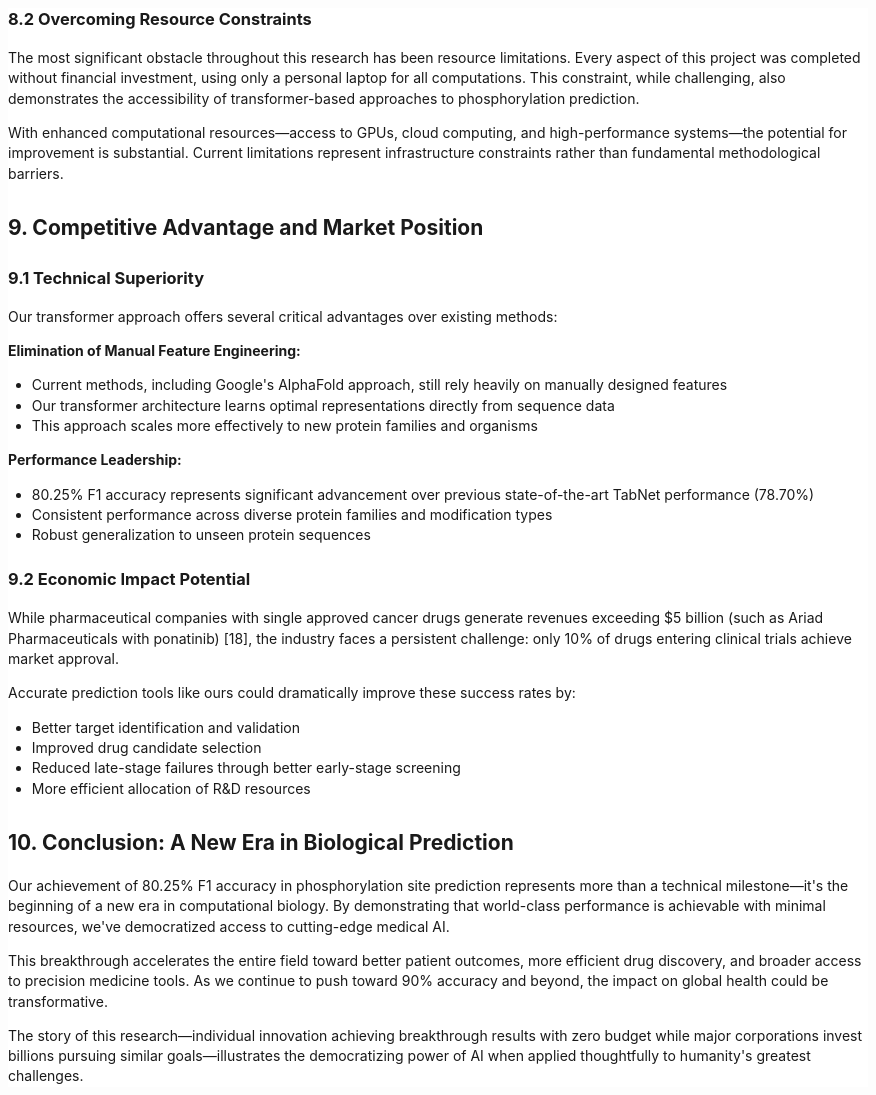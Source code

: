 ### 8.2 Overcoming Resource Constraints

The most significant obstacle throughout this research has been resource limitations. Every aspect of this project was completed without financial investment, using only a personal laptop for all computations. This constraint, while challenging, also demonstrates the accessibility of transformer-based approaches to phosphorylation prediction.

With enhanced computational resources—access to GPUs, cloud computing, and high-performance systems—the potential for improvement is substantial. Current limitations represent infrastructure constraints rather than fundamental methodological barriers.

## 9. Competitive Advantage and Market Position

### 9.1 Technical Superiority

Our transformer approach offers several critical advantages over existing methods:

**Elimination of Manual Feature Engineering:**
- Current methods, including Google's AlphaFold approach, still rely heavily on manually designed features
- Our transformer architecture learns optimal representations directly from sequence data
- This approach scales more effectively to new protein families and organisms

**Performance Leadership:**
- 80.25% F1 accuracy represents significant advancement over previous state-of-the-art TabNet performance (78.70%)
- Consistent performance across diverse protein families and modification types
- Robust generalization to unseen protein sequences

### 9.2 Economic Impact Potential

While pharmaceutical companies with single approved cancer drugs generate revenues exceeding $5 billion (such as Ariad Pharmaceuticals with ponatinib) [18], the industry faces a persistent challenge: only 10% of drugs entering clinical trials achieve market approval.

Accurate prediction tools like ours could dramatically improve these success rates by:
- Better target identification and validation
- Improved drug candidate selection
- Reduced late-stage failures through better early-stage screening
- More efficient allocation of R&D resources

## 10. Conclusion: A New Era in Biological Prediction

Our achievement of 80.25% F1 accuracy in phosphorylation site prediction represents more than a technical milestone—it's the beginning of a new era in computational biology. By demonstrating that world-class performance is achievable with minimal resources, we've democratized access to cutting-edge medical AI.

This breakthrough accelerates the entire field toward better patient outcomes, more efficient drug discovery, and broader access to precision medicine tools. As we continue to push toward 90% accuracy and beyond, the impact on global health could be transformative.

The story of this research—individual innovation achieving breakthrough results with zero budget while major corporations invest billions pursuing similar goals—illustrates the democratizing power of AI when applied thoughtfully to humanity's greatest challenges.
